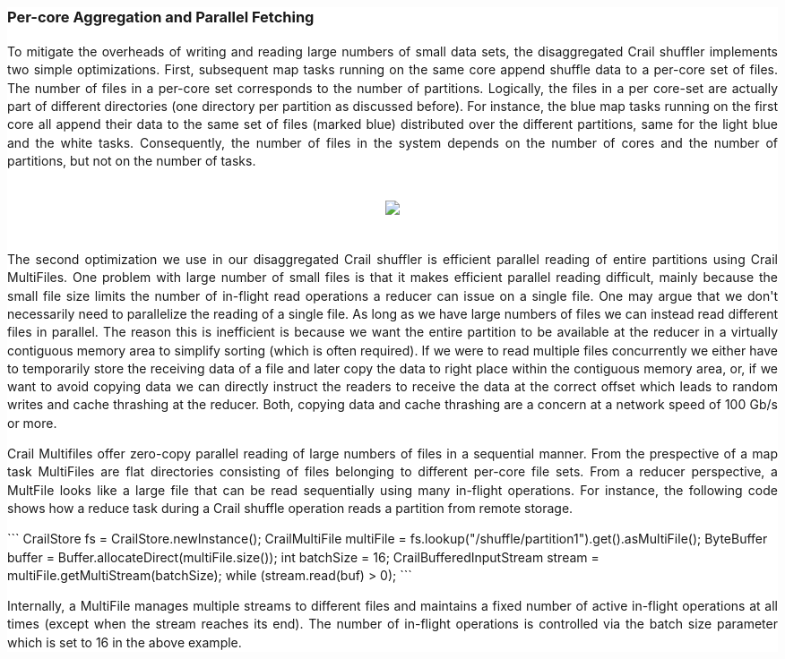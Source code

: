### Per-core Aggregation and Parallel Fetching

<div style="text-align: justify"> 
<p>
To mitigate the overheads of writing and reading large numbers of small data sets, the disaggregated Crail shuffler implements two simple optimizations. First, subsequent map tasks running on the same core append shuffle data to a per-core set of files. The number of files in a per-core set corresponds to the number of partitions. Logically, the files in a per core-set are actually part of different directories (one directory per partition as discussed before). For instance, the blue map tasks running on the first core all append their data to the same set of files (marked blue) distributed over the different partitions, same for the light blue and the white tasks. Consequently, the number of files in the system depends on the number of cores and the number of partitions, but not on the number of tasks. 
</p>
</div> 

<br>
<div style="text-align:center"><img src ="{{ site.base }}/img/blog/disaggregation/optimization_tasks.svg" width="380"></div>
<br>

<div style="text-align: justify"> 
<p>
The second optimization we use in our disaggregated Crail shuffler is efficient parallel reading of entire partitions using Crail MultiFiles. One problem with large number of small files is that it makes efficient parallel reading difficult, mainly because the small file size limits the number of in-flight read operations a reducer can issue on a single file. One may argue that we don't necessarily need to parallelize the reading of a single file. As long as we have large numbers of files we can instead read different files in parallel. The reason this is inefficient is because we want the entire partition to be available at the reducer in a virtually contiguous memory area to simplify sorting (which is often required). If we were to read multiple files concurrently we either have to temporarily store the receiving data of a file and later copy the data to right place within the contiguous memory area, or, if we want to avoid copying data we can directly instruct the readers to receive the data at the correct offset which leads to random writes and cache thrashing at the reducer. Both, copying data and cache thrashing are a concern at a network speed of 100 Gb/s or more. 
</p>
<p>
Crail Multifiles offer zero-copy parallel reading of large numbers of files in a sequential manner. From the prespective of a map task MultiFiles are flat directories consisting of files belonging to different per-core file sets. From a reducer perspective, a MultFile looks like a large file that can be read sequentially using many in-flight operations. For instance, the following code shows how a reduce task during a Crail shuffle operation reads a partition from remote storage. 
</p>
</div>  
```
CrailStore fs = CrailStore.newInstance();
CrailMultiFile multiFile = fs.lookup("/shuffle/partition1").get().asMultiFile();
ByteBuffer buffer = Buffer.allocateDirect(multiFile.size());
int batchSize = 16;
CrailBufferedInputStream stream = multiFile.getMultiStream(batchSize);
while (stream.read(buf) > 0);
``` 
<div style="text-align: justify"> 
<p>
Internally, a MultiFile manages multiple streams to different files and maintains a fixed number of active in-flight operations at all times (except when the stream reaches its end). The number of in-flight operations is controlled via the batch size parameter which is set to 16 in the above example. 
</p>
<p>
